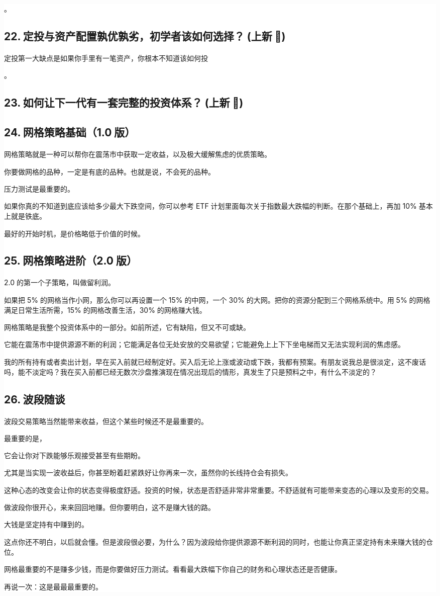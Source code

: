 。
 
## 22. 定投与资产配置孰优孰劣，初学者该如何选择？ (上新 🌟)
 
定投第一大缺点是如果你手里有一笔资产，你根本不知道该如何投
 
。
 
## 23. 如何让下一代有一套完整的投资体系？ (上新 🌟)
 
## 24. 网格策略基础（1.0 版）
 

 
网格策略就是一种可以帮你在震荡市中获取一定收益，以及极大缓解焦虑的优质策略。
 
你要做网格的品种，一定是有底的品种。也就是说，不会死的品种。
 
压力测试是最重要的。
 
如果你真的不知道到底应该给多少最大下跌空间，你可以参考 ETF 计划里面每次关于指数最大跌幅的判断。在那个基础上，再加 10% 基本上就是铁底。
 

 
最好的开始时机，是价格略低于价值的时候。
 
## 25. 网格策略进阶（2.0 版）
 
2.0 的第一个子策略，叫做留利润。
 
如果把 5% 的网格当作小网，那么你可以再设置一个 15% 的中网，一个 30% 的大网。把你的资源分配到三个网格系统中。用 5% 的网格满足日常生活所需，15% 的网格改善生活，30% 的网格赚大钱。
 
网格策略是我整个投资体系中的一部分。如前所述，它有缺陷，但又不可或缺。
 
它能在震荡市中提供源源不断的利润；它能满足各位无处安放的交易欲望；它能避免上上下下坐电梯而又无法实现利润的焦虑感。
 
我的所有持有或者卖出计划，早在买入前就已经制定好。买入后无论上涨或波动或下跌，我都有预案。有朋友说我总是很淡定，这不废话吗，能不淡定吗？我在买入前都已经无数次沙盘推演现在情况出现后的情形，真发生了只是预料之中，有什么不淡定的？
 
## 26. 波段随谈
 
波段交易策略当然能带来收益，但这个某些时候还不是最重要的。
 
最重要的是，
 
它会让你对下跌能够乐观接受甚至有些期盼。
 
尤其是当实现一波收益后，你甚至盼着赶紧跌好让你再来一次，虽然你的长线持仓会有损失。
 
这种心态的改变会让你的状态变得极度舒适。投资的时候，状态是否舒适非常非常重要。不舒适就有可能带来变态的心理以及变形的交易。
 
做波段你很开心，来来回回地赚。但你要明白，这不是赚大钱的路。
 

 
大钱是坚定持有中赚到的。
 
这点你还不明白，以后就会懂。但是波段很必要，为什么？因为波段给你提供源源不断利润的同时，也能让你真正坚定持有未来赚大钱的仓位。
 
网格最重要的不是赚多少钱，而是你要做好压力测试。看看最大跌幅下你自己的财务和心理状态还是否健康。
 
再说一次：这是最最最重要的。
 

